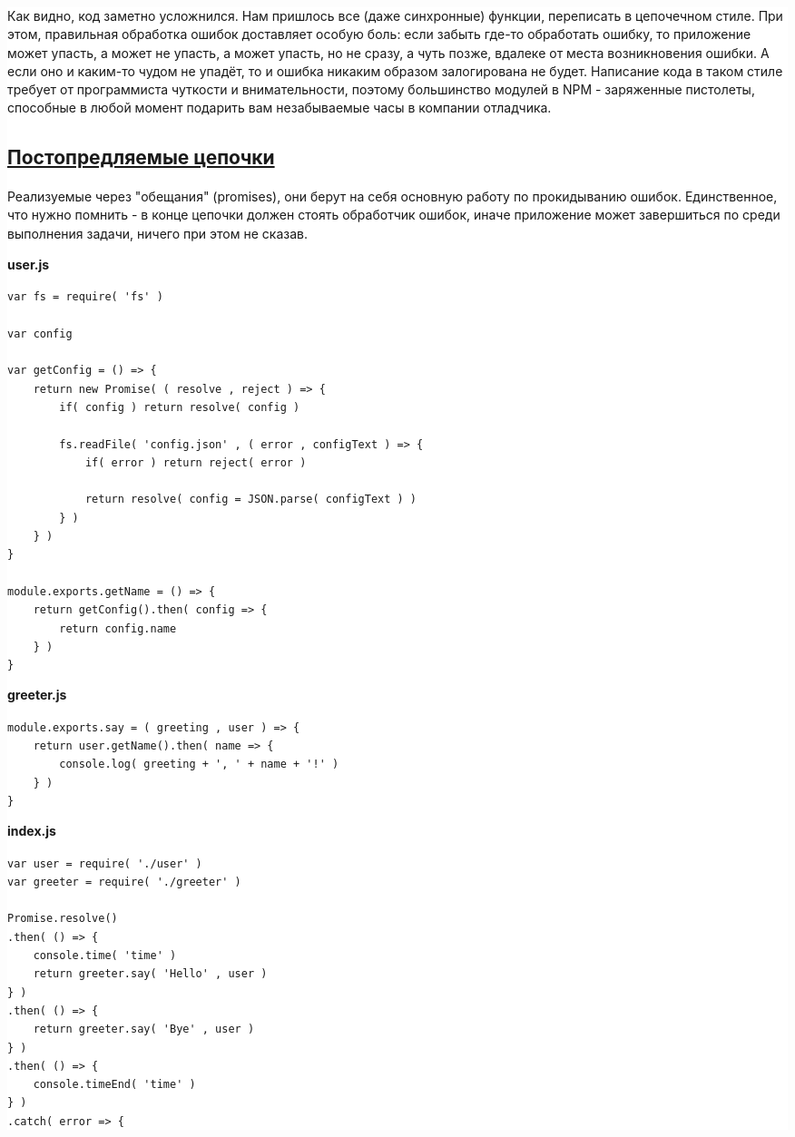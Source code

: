 Как видно, код заметно усложнился. Нам пришлось все (даже синхронные) функции, переписать в цепочечном стиле. При этом, правильная обработка ошибок доставляет особую боль: если забыть где-то обработать ошибку, то приложение может упасть, а может не упасть, а может упасть, но не сразу, а чуть позже, вдалеке от места возникновения ошибки. А если оно и каким-то чудом не упадёт, то и ошибка никаким образом залогирована не будет. Написание кода в таком стиле требует от программиста чуткости и внимательности, поэтому большинство модулей в NPM - заряженные пистолеты, способные в любой момент подарить вам незабываемые часы в компании отладчика.

## [Постопредляемые цепочки](https://github.com/nin-jin/async-js/compare/sync...async-promises)

Реализуемые через "обещания" (promises), они берут на себя основную работу по прокидыванию ошибок. Единственное, что нужно помнить - в конце цепочки должен стоять обработчик ошибок, иначе приложение может завершиться по среди выполнения задачи, ничего при этом не сказав.

**user.js**
```
var fs = require( 'fs' )

var config

var getConfig = () => {
    return new Promise( ( resolve , reject ) => {
        if( config ) return resolve( config )

        fs.readFile( 'config.json' , ( error , configText ) => {
            if( error ) return reject( error )

            return resolve( config = JSON.parse( configText ) )
        } )
    } )
}

module.exports.getName = () => {
    return getConfig().then( config => {
        return config.name
    } )
}
```

**greeter.js**
```
module.exports.say = ( greeting , user ) => {
    return user.getName().then( name => {
        console.log( greeting + ', ' + name + '!' )
    } )
}
```

**index.js**
```
var user = require( './user' )
var greeter = require( './greeter' )

Promise.resolve()
.then( () => {
    console.time( 'time' )
    return greeter.say( 'Hello' , user )
} )
.then( () => {
    return greeter.say( 'Bye' , user )
} )
.then( () => {
    console.timeEnd( 'time' )
} )
.catch( error => {
```